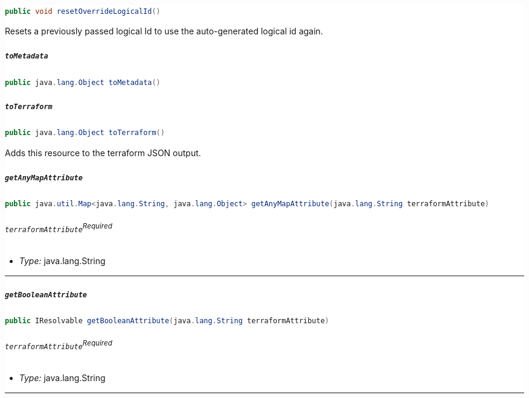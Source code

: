 ```java
public void resetOverrideLogicalId()
```

Resets a previously passed logical Id to use the auto-generated logical id again.

##### `toMetadata` <a name="toMetadata" id="@cdktf/provider-azurerm.netappSnapshotPolicy.NetappSnapshotPolicy.toMetadata"></a>

```java
public java.lang.Object toMetadata()
```

##### `toTerraform` <a name="toTerraform" id="@cdktf/provider-azurerm.netappSnapshotPolicy.NetappSnapshotPolicy.toTerraform"></a>

```java
public java.lang.Object toTerraform()
```

Adds this resource to the terraform JSON output.

##### `getAnyMapAttribute` <a name="getAnyMapAttribute" id="@cdktf/provider-azurerm.netappSnapshotPolicy.NetappSnapshotPolicy.getAnyMapAttribute"></a>

```java
public java.util.Map<java.lang.String, java.lang.Object> getAnyMapAttribute(java.lang.String terraformAttribute)
```

###### `terraformAttribute`<sup>Required</sup> <a name="terraformAttribute" id="@cdktf/provider-azurerm.netappSnapshotPolicy.NetappSnapshotPolicy.getAnyMapAttribute.parameter.terraformAttribute"></a>

- *Type:* java.lang.String

---

##### `getBooleanAttribute` <a name="getBooleanAttribute" id="@cdktf/provider-azurerm.netappSnapshotPolicy.NetappSnapshotPolicy.getBooleanAttribute"></a>

```java
public IResolvable getBooleanAttribute(java.lang.String terraformAttribute)
```

###### `terraformAttribute`<sup>Required</sup> <a name="terraformAttribute" id="@cdktf/provider-azurerm.netappSnapshotPolicy.NetappSnapshotPolicy.getBooleanAttribute.parameter.terraformAttribute"></a>

- *Type:* java.lang.String

---
